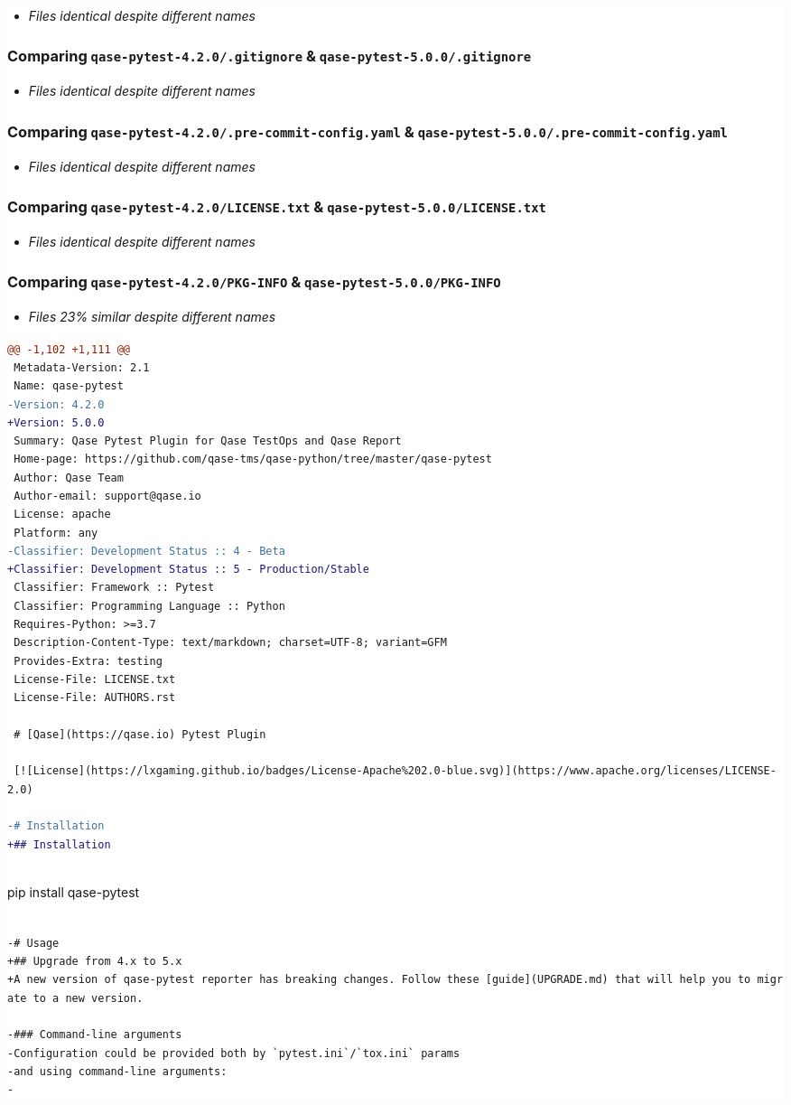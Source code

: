  * *Files identical despite different names*

### Comparing `qase-pytest-4.2.0/.gitignore` & `qase-pytest-5.0.0/.gitignore`

 * *Files identical despite different names*

### Comparing `qase-pytest-4.2.0/.pre-commit-config.yaml` & `qase-pytest-5.0.0/.pre-commit-config.yaml`

 * *Files identical despite different names*

### Comparing `qase-pytest-4.2.0/LICENSE.txt` & `qase-pytest-5.0.0/LICENSE.txt`

 * *Files identical despite different names*

### Comparing `qase-pytest-4.2.0/PKG-INFO` & `qase-pytest-5.0.0/PKG-INFO`

 * *Files 23% similar despite different names*

```diff
@@ -1,102 +1,111 @@
 Metadata-Version: 2.1
 Name: qase-pytest
-Version: 4.2.0
+Version: 5.0.0
 Summary: Qase Pytest Plugin for Qase TestOps and Qase Report
 Home-page: https://github.com/qase-tms/qase-python/tree/master/qase-pytest
 Author: Qase Team
 Author-email: support@qase.io
 License: apache
 Platform: any
-Classifier: Development Status :: 4 - Beta
+Classifier: Development Status :: 5 - Production/Stable
 Classifier: Framework :: Pytest
 Classifier: Programming Language :: Python
 Requires-Python: >=3.7
 Description-Content-Type: text/markdown; charset=UTF-8; variant=GFM
 Provides-Extra: testing
 License-File: LICENSE.txt
 License-File: AUTHORS.rst
 
 # [Qase](https://qase.io) Pytest Plugin
 
 [![License](https://lxgaming.github.io/badges/License-Apache%202.0-blue.svg)](https://www.apache.org/licenses/LICENSE-2.0)
 
-# Installation
+## Installation
 
 ```
 pip install qase-pytest
 ```
 
-# Usage
+## Upgrade from 4.x to 5.x
+A new version of qase-pytest reporter has breaking changes. Follow these [guide](UPGRADE.md) that will help you to migrate to a new version.
 
-### Command-line arguments
-Configuration could be provided both by `pytest.ini`/`tox.ini` params
-and using command-line arguments:
-
 ```
